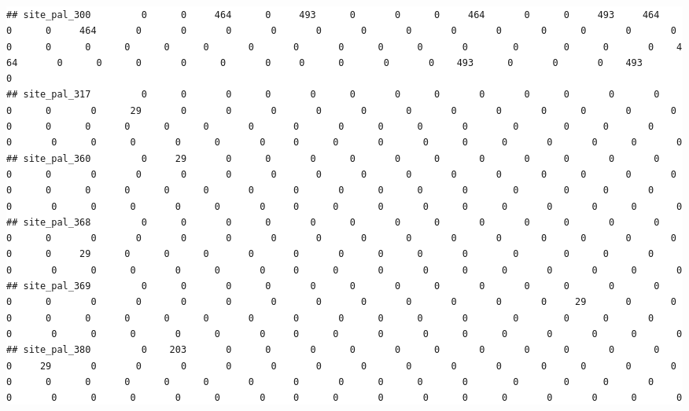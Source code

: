     ## site_pal_300         0      0     464      0     493      0       0      0     464       0      0     493     464       0      0     464       0       0       0       0       0       0       0       0       0       0      0       0       0       0      0      0      0      0      0       0       0       0      0      0       0        0        0      0       0    464       0      0      0       0      0       0     0      0       0       0    493      0       0       0    493       0
    ## site_pal_317         0      0       0      0       0      0       0      0       0       0      0       0       0       0      0       0      29       0       0       0       0       0       0       0       0       0      0       0       0       0      0      0      0      0      0       0       0       0      0      0       0        0        0      0       0      0       0      0      0       0      0       0     0      0       0       0      0      0       0       0      0       0
    ## site_pal_360         0     29       0      0       0      0       0      0       0       0      0       0       0       0      0       0       0       0       0       0       0       0       0       0       0       0      0       0       0       0      0      0      0      0      0       0       0       0      0      0       0        0        0      0       0      0       0      0      0       0      0       0     0      0       0       0      0      0       0       0      0       0
    ## site_pal_368         0      0       0      0       0      0       0      0       0       0      0       0       0       0      0       0       0       0       0       0       0       0       0       0       0       0      0       0       0       0      0     29      0      0      0       0       0       0      0      0       0        0        0      0       0      0       0      0      0       0      0       0     0      0       0       0      0      0       0       0      0       0
    ## site_pal_369         0      0       0      0       0      0       0      0       0       0      0       0       0       0      0       0       0       0       0       0       0       0       0       0       0       0     29       0       0       0      0      0      0      0      0       0       0       0      0      0       0        0        0      0       0      0       0      0      0       0      0       0     0      0       0       0      0      0       0       0      0       0
    ## site_pal_380         0    203       0      0       0      0       0      0       0       0      0       0       0       0     29       0       0       0       0       0       0       0       0       0       0       0      0       0       0       0      0      0      0      0      0       0       0       0      0      0       0        0        0      0       0      0       0      0      0       0      0       0     0      0       0       0      0      0       0       0      0       0
